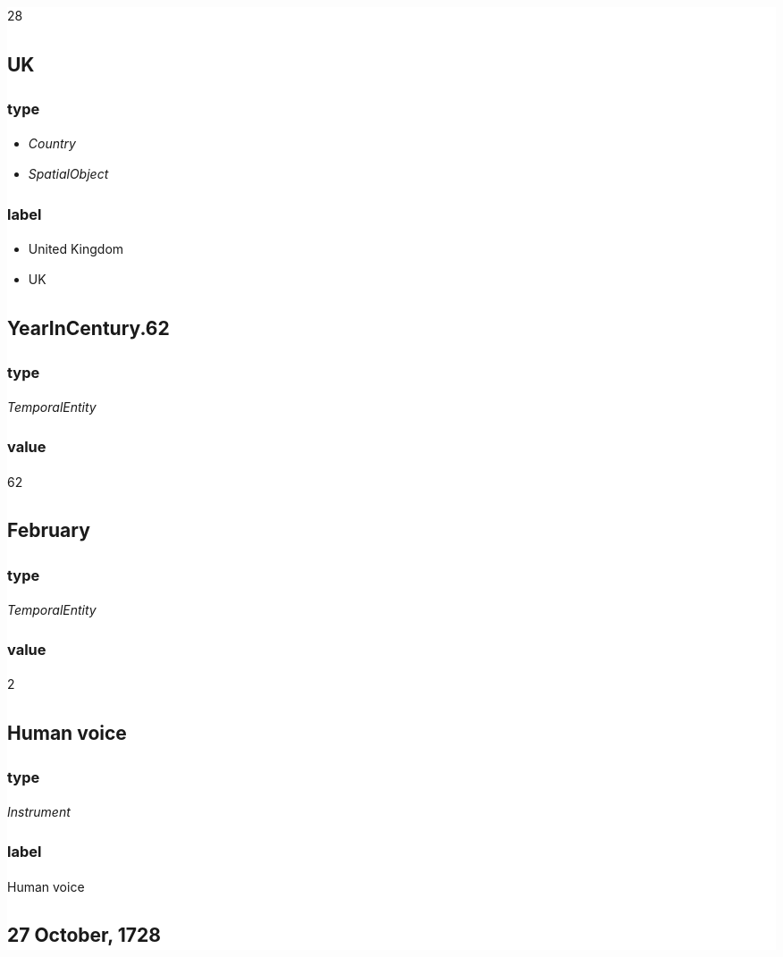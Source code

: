
28

## UK

### type

 - *Country*

 - *SpatialObject*

### label

 - United Kingdom

 - UK

## YearInCentury.62

### type


*TemporalEntity*

### value


62

## February

### type


*TemporalEntity*

### value


2

## Human voice

### type


*Instrument*

### label


Human voice

## 27 October, 1728
